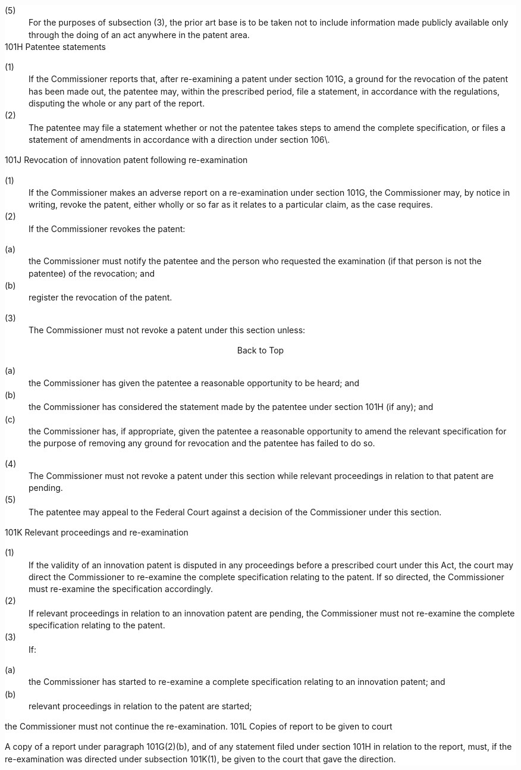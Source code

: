  <dt>(5)</dt><dd>For the purposes of subsection&#160;(3), the prior art base is to be taken not to include information made publicly available only through the doing of an act anywhere in the patent area. </dd>

</dl> 101H  Patentee statements
 <dl compact=""> <dt>(1)</dt><dd>If the Commissioner reports that, after re-examining a patent under section&#160;101G, a ground for the revocation of the patent has been made out, the patentee may, within the prescribed period, file a statement, in accordance with the regulations, disputing the whole or any part of the report.</dd>

 <dt>(2)</dt><dd>The patentee may file a statement whether or not the patentee takes steps to amend the complete specification, or files a statement of amendments in accordance with a direction under section&#160;106\. </dd>

</dl> 101J  Revocation of innovation patent following re-examination
 <dl compact=""> <dt>(1)</dt><dd>If the Commissioner makes an adverse report on a re-examination under section&#160;101G, the Commissioner may, by notice in writing, revoke the patent, either wholly or so far as it relates to a particular claim, as the case requires.</dd>

 <dt>(2)</dt><dd>If the Commissioner revokes the patent: </dd>

</dl> <dl compact=""><dl compact=""><dl compact=""> <dt>(a)</dt><dd>the Commissioner must notify the patentee and the person who requested the examination (if that person is not the patentee) of the revocation; and</dd> <dt>(b)</dt><dd>register the revocation of the patent. </dd> </dl></dl></dl> <dl compact=""> <dt>(3)</dt><dd>The Commissioner must not revoke a patent under this section unless: </dd>

</dl> 
<center>Back to Top</center>
 <dl compact=""><dl compact=""><dl compact=""> <dt>(a)</dt><dd>the Commissioner has given the patentee a reasonable opportunity to be heard; and</dd> <dt>(b)</dt><dd>the Commissioner has considered the statement made by the patentee under section&#160;101H (if any); and</dd> <dt>(c)</dt><dd>the Commissioner has, if appropriate, given the patentee a reasonable opportunity to amend the relevant specification for the purpose of removing any ground for revocation and the patentee has failed to do so. </dd> </dl></dl></dl> <dl compact=""> <dt>(4)</dt><dd>The Commissioner must not revoke a patent under this section while relevant proceedings in relation to that patent are pending.</dd>

 <dt>(5)</dt><dd>The patentee may appeal to the Federal Court against a decision of the Commissioner under this section. </dd>

</dl> 101K  Relevant proceedings and re-examination
 <dl compact=""> <dt>(1)</dt><dd>If the validity of an innovation patent is disputed in any proceedings before a prescribed court under this Act, the court may direct the Commissioner to re-examine the complete specification relating to the patent. If so directed, the Commissioner must re-examine the specification accordingly.</dd>

 <dt>(2)</dt><dd>If relevant proceedings in relation to an innovation patent are pending, the Commissioner must not re-examine the complete specification relating to the patent.</dd>

 <dt>(3)</dt><dd>If: </dd>

</dl> <dl compact=""><dl compact=""><dl compact=""> <dt>(a)</dt><dd>the Commissioner has started to re-examine a complete specification relating to an innovation patent; and</dd> <dt>(b)</dt><dd>relevant proceedings in relation to the patent are started; </dd> </dl></dl></dl> 

the Commissioner must not continue the re-examination. 
 101L  Copies of report to be given to court
 <dl compact=""> 		A copy of a report under paragraph 101G(2)(b), and of any statement filed under section&#160;101H in relation to the report, must, if the re-examination was directed under subsection 101K(1), be given to the court that gave the direction. 
